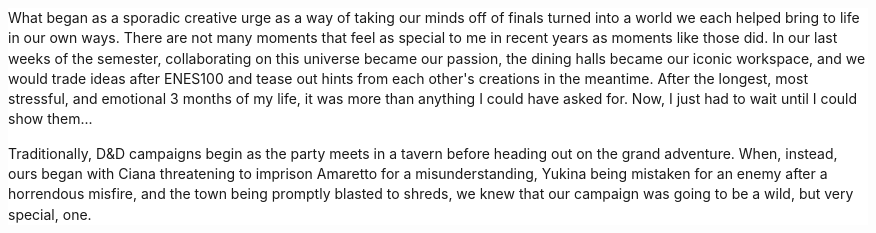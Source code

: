 <div class="line"></div>

What began as a sporadic creative urge as a way of taking our minds off of finals turned into a world we each helped bring to life in our own ways. There are not many moments that feel as special to me in recent years as moments like those did. In our last weeks of the semester, collaborating on this universe became our passion, the dining halls became our iconic workspace, and we would trade ideas after ENES100 and tease out hints from each other's creations in the meantime. After the longest, most stressful, and emotional 3 months of my life, it was more than anything I could have asked for. Now, I just had to wait until I could show them...

Traditionally, D&D campaigns begin as the party meets in a tavern before heading out on the grand adventure. When, instead, ours began with Ciana threatening to imprison Amaretto for a misunderstanding, Yukina being mistaken for an enemy after a horrendous misfire, and the town being promptly blasted to shreds, we knew that our campaign was going to be a wild, but very special, one.
